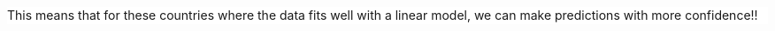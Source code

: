 
This means that for these countries where the data fits well with a linear model, we can make predictions with more confidence!! 
